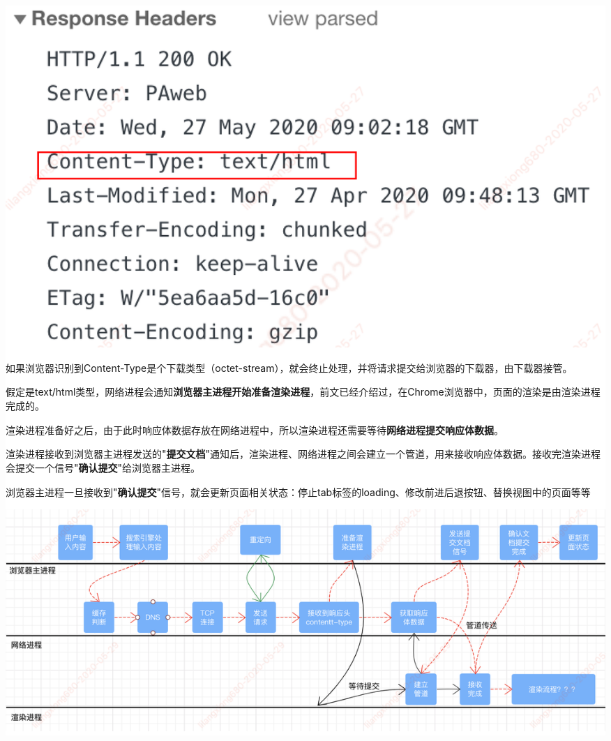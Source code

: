 ![图11](./image/img_11.png)

如果浏览器识别到Content-Type是个下载类型（octet-stream），就会终止处理，并将请求提交给浏览器的下载器，由下载器接管。

假定是text/html类型，网络进程会通知**浏览器主进程开始准备渲染进程**，前文已经介绍过，在Chrome浏览器中，页面的渲染是由渲染进程完成的。

渲染进程准备好之后，由于此时响应体数据存放在网络进程中，所以渲染进程还需要等待**网络进程提交响应体数据**。

渲染进程接收到浏览器主进程发送的"**提交文档**"通知后，渲染进程、网络进程之间会建立一个管道，用来接收响应体数据。接收完渲染进程会提交一个信号"**确认提交**"给浏览器主进程。

浏览器主进程一旦接收到"**确认提交**"信号，就会更新页面相关状态：停止tab标签的loading、修改前进后退按钮、替换视图中的页面等等

![图12](./image/img_12.png)
